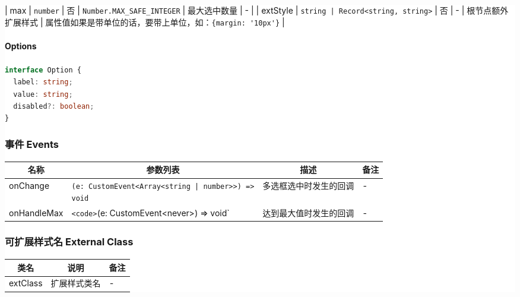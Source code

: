 | max           | `number`                            | 否       | `Number.MAX_SAFE_INTEGER` | 最大选中数量 | - |
| extStyle      | <code>string &vert; Record<string, string\></code> | 否 | -  | 根节点额外扩展样式 | 属性值如果是带单位的话，要带上单位，如：`{margin: '10px'}` |

#### Options

```typescript showLineNumbers
interface Option {
  label: string;
  value: string;
  disabled?: boolean;
}
```

### 事件 **Events**

| 名称   | 参数列表                                                    | 描述                   | 备注 |
| ------ | ----------------------------------------------------------- | ---------------------- | ---- |
| onChange | <code>(e: CustomEvent<Array<string &vert; number\>\>) => void</code> | 多选框选中时发生的回调 |   -   |
| onHandleMax | `<code>`(e: CustomEvent<never\>) => void` | 达到最大值时发生的回调 |   -   |

### 可扩展样式名 **External Class**

| 类名     | 说明         | 备注 |
| -------- | ------------ | ---- |
| extClass | 扩展样式类名 | -    |
